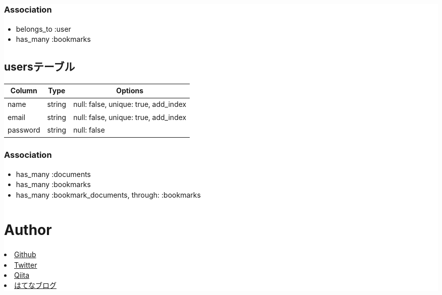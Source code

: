 ### Association
- belongs_to :user
- has_many :bookmarks

## usersテーブル
|Column|Type|Options|
|------|----|-------|
|name|string|null: false, unique: true, add_index|
|email|string|null: false, unique: true, add_index|
|password|string|null: false|

### Association
- has_many :documents
- has_many :bookmarks
- has_many :bookmark_documents, through: :bookmarks

# Author
<li>
  <a href="https://github.com/naoya-miyashita198805">Github</a>
</li>
<li>
  <a href="https://twitter.com/Naoya_198805" rel="nofollw">Twitter</a>
</li>
<li>
  <a href="https://qiita.com/Naoya_198805" rel="nofollw">Qiita</a>
</li>
<li>
  <a href="https://naoya-198805.hatenablog.com/" rel="nofollw">はてなブログ</a>
</li>